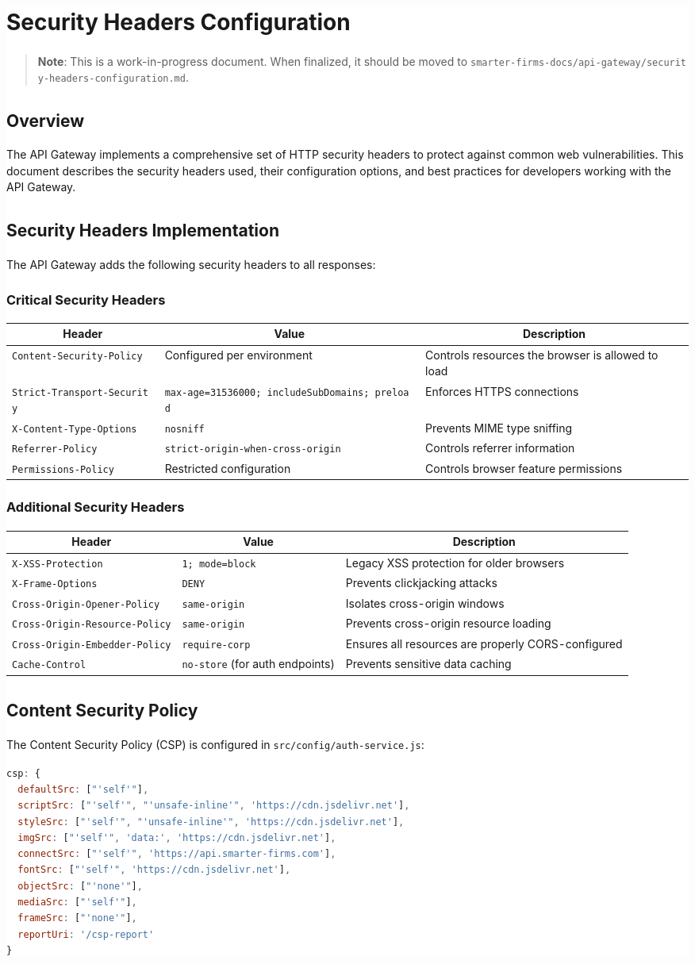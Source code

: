 # Security Headers Configuration

> **Note**: This is a work-in-progress document. When finalized, it should be moved to `smarter-firms-docs/api-gateway/security-headers-configuration.md`.

## Overview

The API Gateway implements a comprehensive set of HTTP security headers to protect against common web vulnerabilities. This document describes the security headers used, their configuration options, and best practices for developers working with the API Gateway.

## Security Headers Implementation

The API Gateway adds the following security headers to all responses:

### Critical Security Headers

| Header | Value | Description |
|--------|-------|-------------|
| `Content-Security-Policy` | Configured per environment | Controls resources the browser is allowed to load |
| `Strict-Transport-Security` | `max-age=31536000; includeSubDomains; preload` | Enforces HTTPS connections |
| `X-Content-Type-Options` | `nosniff` | Prevents MIME type sniffing |
| `Referrer-Policy` | `strict-origin-when-cross-origin` | Controls referrer information |
| `Permissions-Policy` | Restricted configuration | Controls browser feature permissions |

### Additional Security Headers

| Header | Value | Description |
|--------|-------|-------------|
| `X-XSS-Protection` | `1; mode=block` | Legacy XSS protection for older browsers |
| `X-Frame-Options` | `DENY` | Prevents clickjacking attacks |
| `Cross-Origin-Opener-Policy` | `same-origin` | Isolates cross-origin windows |
| `Cross-Origin-Resource-Policy` | `same-origin` | Prevents cross-origin resource loading |
| `Cross-Origin-Embedder-Policy` | `require-corp` | Ensures all resources are properly CORS-configured |
| `Cache-Control` | `no-store` (for auth endpoints) | Prevents sensitive data caching |

## Content Security Policy

The Content Security Policy (CSP) is configured in `src/config/auth-service.js`:

```javascript
csp: {
  defaultSrc: ["'self'"],
  scriptSrc: ["'self'", "'unsafe-inline'", 'https://cdn.jsdelivr.net'],
  styleSrc: ["'self'", "'unsafe-inline'", 'https://cdn.jsdelivr.net'],
  imgSrc: ["'self'", 'data:', 'https://cdn.jsdelivr.net'],
  connectSrc: ["'self'", 'https://api.smarter-firms.com'],
  fontSrc: ["'self'", 'https://cdn.jsdelivr.net'],
  objectSrc: ["'none'"],
  mediaSrc: ["'self'"],
  frameSrc: ["'none'"],
  reportUri: '/csp-report'
}
```
